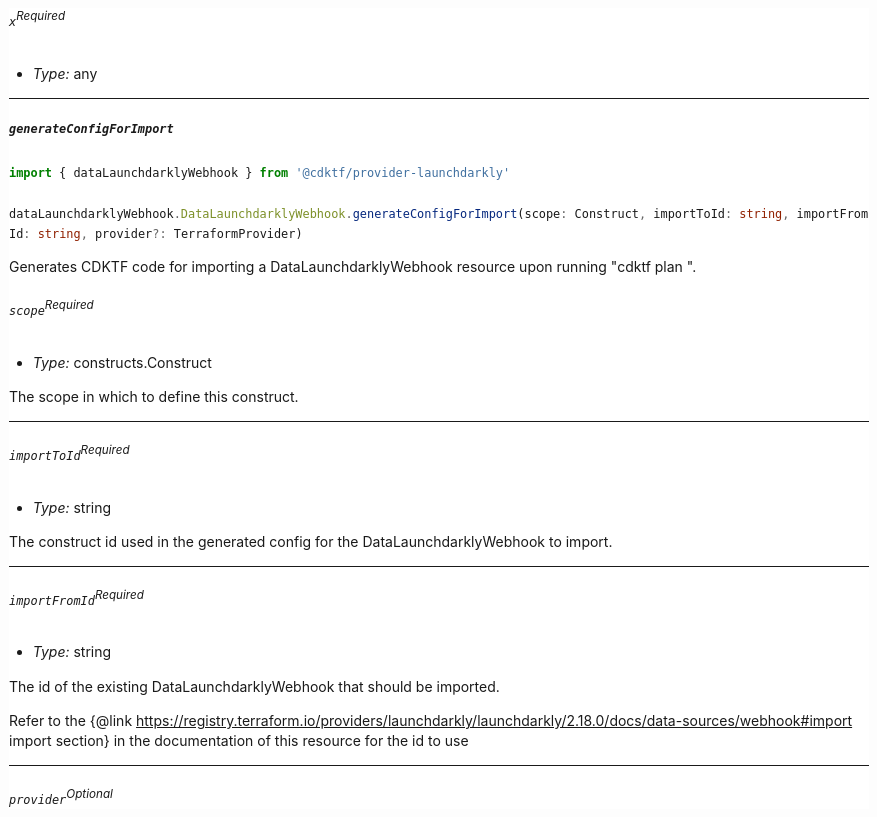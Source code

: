###### `x`<sup>Required</sup> <a name="x" id="@cdktf/provider-launchdarkly.dataLaunchdarklyWebhook.DataLaunchdarklyWebhook.isTerraformDataSource.parameter.x"></a>

- *Type:* any

---

##### `generateConfigForImport` <a name="generateConfigForImport" id="@cdktf/provider-launchdarkly.dataLaunchdarklyWebhook.DataLaunchdarklyWebhook.generateConfigForImport"></a>

```typescript
import { dataLaunchdarklyWebhook } from '@cdktf/provider-launchdarkly'

dataLaunchdarklyWebhook.DataLaunchdarklyWebhook.generateConfigForImport(scope: Construct, importToId: string, importFromId: string, provider?: TerraformProvider)
```

Generates CDKTF code for importing a DataLaunchdarklyWebhook resource upon running "cdktf plan <stack-name>".

###### `scope`<sup>Required</sup> <a name="scope" id="@cdktf/provider-launchdarkly.dataLaunchdarklyWebhook.DataLaunchdarklyWebhook.generateConfigForImport.parameter.scope"></a>

- *Type:* constructs.Construct

The scope in which to define this construct.

---

###### `importToId`<sup>Required</sup> <a name="importToId" id="@cdktf/provider-launchdarkly.dataLaunchdarklyWebhook.DataLaunchdarklyWebhook.generateConfigForImport.parameter.importToId"></a>

- *Type:* string

The construct id used in the generated config for the DataLaunchdarklyWebhook to import.

---

###### `importFromId`<sup>Required</sup> <a name="importFromId" id="@cdktf/provider-launchdarkly.dataLaunchdarklyWebhook.DataLaunchdarklyWebhook.generateConfigForImport.parameter.importFromId"></a>

- *Type:* string

The id of the existing DataLaunchdarklyWebhook that should be imported.

Refer to the {@link https://registry.terraform.io/providers/launchdarkly/launchdarkly/2.18.0/docs/data-sources/webhook#import import section} in the documentation of this resource for the id to use

---

###### `provider`<sup>Optional</sup> <a name="provider" id="@cdktf/provider-launchdarkly.dataLaunchdarklyWebhook.DataLaunchdarklyWebhook.generateConfigForImport.parameter.provider"></a>
